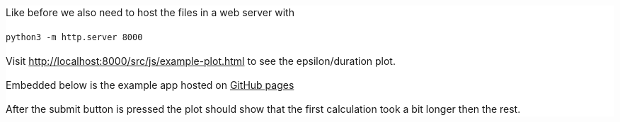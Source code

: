 Like before we also need to host the files in a web server with

```shell
python3 -m http.server 8000
```

Visit [http://localhost:8000/src/js/example-plot.html](http://localhost:8000/src/js/example-plot.html) to see the epsilon/duration plot.

Embedded below is the example app hosted on [GitHub pages](https://nlesc-jcer.github.io/cpp2wasm/src/js/example-plot.html)

<iframe width="100%" height="1450" src="https://nlesc-jcer.github.io/cpp2wasm/src/js/example-plot.html" /></iframe>

After the submit button is pressed the plot should show that the first calculation took a bit longer then the rest.
